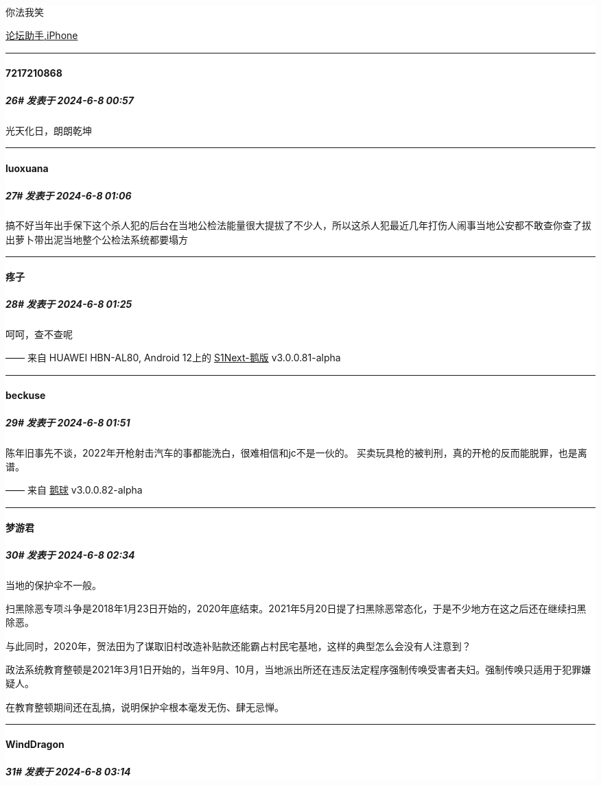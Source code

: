 你法我笑

[论坛助手,iPhone](https://bbs.saraba1st.com/2b/forum.php?mod=viewthread&amp;tid=2029836)

*****

####  7217210868  
##### 26#       发表于 2024-6-8 00:57

光天化日，朗朗乾坤

*****

####  luoxuana  
##### 27#       发表于 2024-6-8 01:06

搞不好当年出手保下这个杀人犯的后台在当地公检法能量很大提拔了不少人，所以这杀人犯最近几年打伤人闹事当地公安都不敢查你查了拔出萝卜带出泥当地整个公检法系统都要塌方

*****

####  疼子  
##### 28#       发表于 2024-6-8 01:25

呵呵，查不查呢

—— 来自 HUAWEI HBN-AL80, Android 12上的 [S1Next-鹅版](https://github.com/ykrank/S1-Next/releases) v3.0.0.81-alpha

*****

####  beckuse  
##### 29#       发表于 2024-6-8 01:51

陈年旧事先不谈，2022年开枪射击汽车的事都能洗白，很难相信和jc不是一伙的。
买卖玩具枪的被判刑，真的开枪的反而能脱罪，也是离谱。

—— 来自 [鹅球](https://www.pgyer.com/xfPejhuq) v3.0.0.82-alpha

*****

####  梦游君  
##### 30#       发表于 2024-6-8 02:34

当地的保护伞不一般。

扫黑除恶专项斗争是2018年1月23日开始的，2020年底结束。2021年5月20日提了扫黑除恶常态化，于是不少地方在这之后还在继续扫黑除恶。

与此同时，2020年，贺法田为了谋取旧村改造补贴款还能霸占村民宅基地，这样的典型怎么会没有人注意到？

政法系统教育整顿是2021年3月1日开始的，当年9月、10月，当地派出所还在违反法定程序强制传唤受害者夫妇。强制传唤只适用于犯罪嫌疑人。

在教育整顿期间还在乱搞，说明保护伞根本毫发无伤、肆无忌惮。

*****

####  WindDragon  
##### 31#       发表于 2024-6-8 03:14
